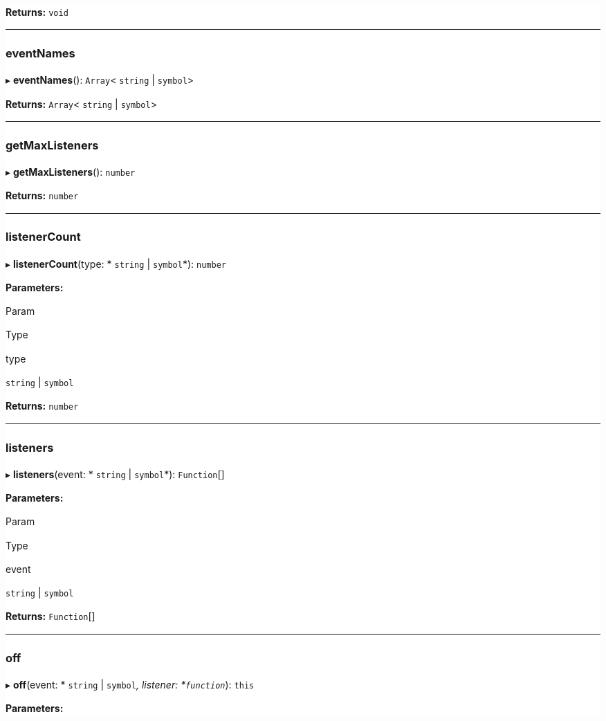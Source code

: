 **Returns:** `void`

* * *

### eventNames

▸ **eventNames**(): `Array`< `string` | `symbol`\>

**Returns:** `Array`< `string` | `symbol`\>

* * *

### getMaxListeners

▸ **getMaxListeners**(): `number`

**Returns:** `number`

* * *

### listenerCount

▸ **listenerCount**(type: \* `string` | `symbol`\*): `number`

**Parameters:**

Param

Type

type

`string` | `symbol`

**Returns:** `number`

* * *

### listeners

▸ **listeners**(event: \* `string` | `symbol`\*): `Function`\[\]

**Parameters:**

Param

Type

event

`string` | `symbol`

**Returns:** `Function`\[\]

* * *

### off

▸ **off**(event: \* `string` | `symbol`_, listener: \*`function`_): `this`

**Parameters:**
